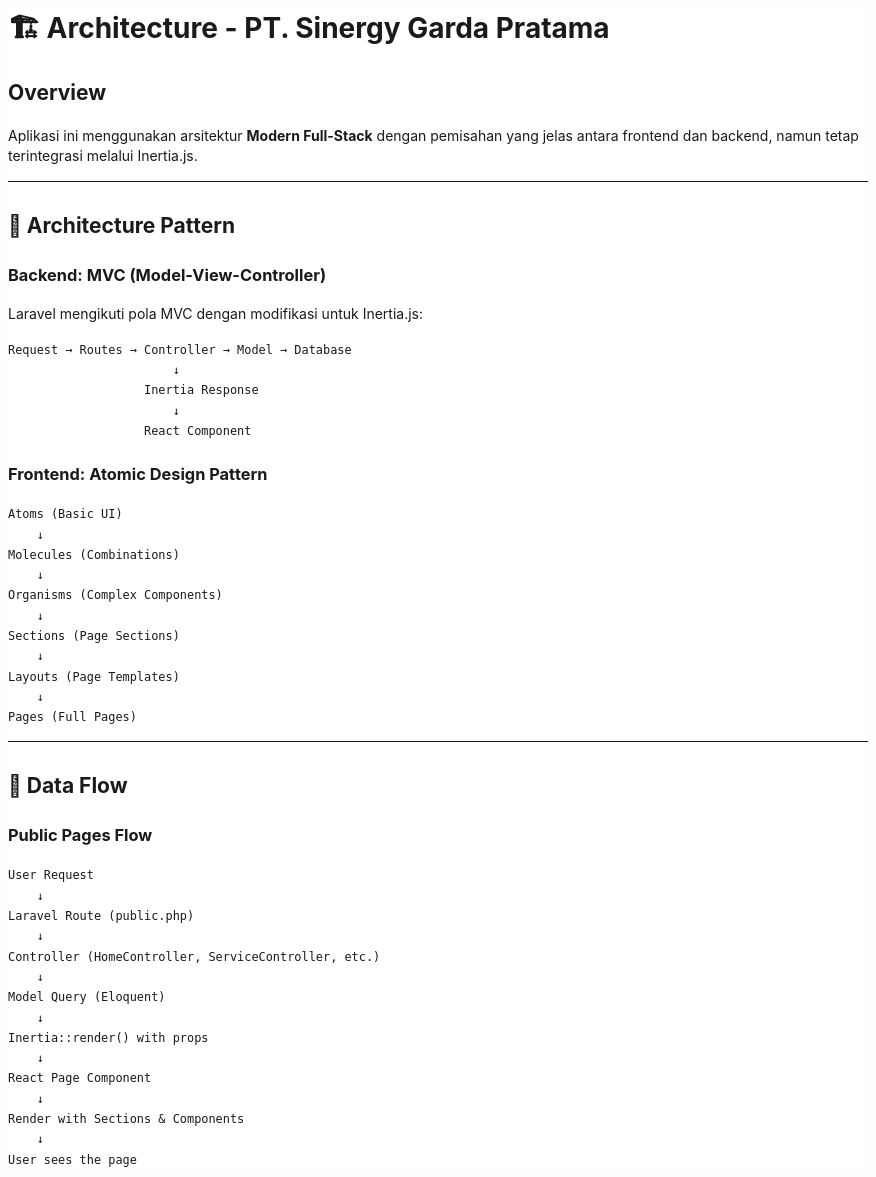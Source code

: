 # 🏗️ Architecture - PT. Sinergy Garda Pratama

## Overview

Aplikasi ini menggunakan arsitektur **Modern Full-Stack** dengan pemisahan yang jelas antara frontend dan backend, namun tetap terintegrasi melalui Inertia.js.

---

## 🎯 Architecture Pattern

### Backend: MVC (Model-View-Controller)
Laravel mengikuti pola MVC dengan modifikasi untuk Inertia.js:

```
Request → Routes → Controller → Model → Database
                       ↓
                   Inertia Response
                       ↓
                   React Component
```

### Frontend: Atomic Design Pattern

```
Atoms (Basic UI)
    ↓
Molecules (Combinations)
    ↓
Organisms (Complex Components)
    ↓
Sections (Page Sections)
    ↓
Layouts (Page Templates)
    ↓
Pages (Full Pages)
```

---

## 🔄 Data Flow

### Public Pages Flow
```
User Request
    ↓
Laravel Route (public.php)
    ↓
Controller (HomeController, ServiceController, etc.)
    ↓
Model Query (Eloquent)
    ↓
Inertia::render() with props
    ↓
React Page Component
    ↓
Render with Sections & Components
    ↓
User sees the page
```
